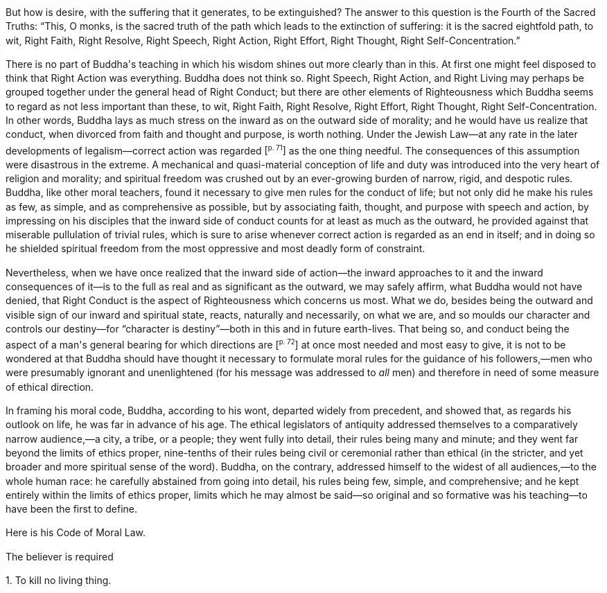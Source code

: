 But how is desire, with the suffering that it generates, to be extinguished? The answer to this question is the Fourth of the Sacred Truths: “This, O monks, is the sacred truth of the path which leads to the extinction of suffering: it is the sacred eightfold path, to wit, Right Faith, Right Resolve, Right Speech, Right Action, Right Effort, Right Thought, Right Self-Concentration.”

There is no part of Buddha's teaching in which his wisdom shines out more clearly than in this. At first one might feel disposed to think that Right Action was everything. Buddha does not think so. Right Speech, Right Action, and Right Living may perhaps be grouped together under the general head of Right Conduct; but there are other elements of Righteousness which Buddha seems to regard as not less important than these, to wit, Right Faith, Right Resolve, Right Effort, Right Thought, Right Self-Concentration. In other words, Buddha lays as much stress on the inward as on the outward side of morality; and he would have us realize that conduct, when divorced from faith and thought and purpose, is worth nothing. Under the Jewish Law—at any rate in the later developments of legalism—correct action was regarded <span id="p71">[<sup><small>p. 71</small></sup>]</span> as the one thing needful. The consequences of this assumption were disastrous in the extreme. A mechanical and quasi-material conception of life and duty was introduced into the very heart of religion and morality; and spiritual freedom was crushed out by an ever-growing burden of narrow, rigid, and despotic rules. Buddha, like other moral teachers, found it necessary to give men rules for the conduct of life; but not only did he make his rules as few, as simple, and as comprehensive as possible, but by associating faith, thought, and purpose with speech and action, by impressing on his disciples that the inward side of conduct counts for at least as much as the outward, he provided against that miserable pullulation of trivial rules, which is sure to arise whenever correct action is regarded as an end in itself; and in doing so he shielded spiritual freedom from the most oppressive and most deadly form of constraint.

Nevertheless, when we have once realized that the inward side of action—the inward approaches to it and the inward consequences of it—is to the full as real and as significant as the outward, we may safely affirm, what Buddha would not have denied, that Right Conduct is the aspect of Righteousness which concerns us most. What we do, besides being the outward and visible sign of our inward and spiritual state, reacts, naturally and necessarily, on what we are, and so moulds our character and controls our destiny—for “character is destiny”—both in this and in future earth-lives. That being so, and conduct being the aspect of a man's general bearing for which directions are <span id="p72">[<sup><small>p. 72</small></sup>]</span> at once most needed and most easy to give, it is not to be wondered at that Buddha should have thought it necessary to formulate moral rules for the guidance of his followers,—men who were presumably ignorant and unenlightened (for his message was addressed to _all_ men) and therefore in need of some measure of ethical direction.

In framing his moral code, Buddha, according to his wont, departed widely from precedent, and showed that, as regards his outlook on life, he was far in advance of his age. The ethical legislators of antiquity addressed themselves to a comparatively narrow audience,—a city, a tribe, or a people; they went fully into detail, their rules being many and minute; and they went far beyond the limits of ethics proper, nine-tenths of their rules being civil or ceremonial rather than ethical (in the stricter, and yet broader and more spiritual sense of the word). Buddha, on the contrary, addressed himself to the widest of all audiences,—to the whole human race: he carefully abstained from going into detail, his rules being few, simple, and comprehensive; and he kept entirely within the limits of ethics proper, limits which he may almost be said—so original and so formative was his teaching—to have been the first to define.

Here is his Code of Moral Law.

The believer is required

1\. To kill no living thing.


[^11]: 60:1 Gaudama (or Gotama), the Enlightened One. I ought, in strictness, to call this book “The Creed of Gaudama Buddha,” just as I ought to have called my study of Christ's ideas “The Creed of Jesus Christ.” My reason for speaking of the Founder of Buddhism as Buddha is the same as my reason for speaking of the Founder of Christianity as Christ. It happens that in each case the religion is called after the _title_ rather than the name of its Founder, with the result that the title has gradually acquired the force and the association of a familiar name. As Jesus, the Christ or Anointed One, is commonly spoken of as Christ, so Gaudama, the Buddha or Enlightened One, is commonly spoken of, and may, without impropriety, be spoken of, as Buddha.
[^12]: 66:1 “Buddha,” by Herman Oldenberg. Translated by W. Hoey.
[^13]: 68:1 “Buddha,” by Herman Oldenberg. Translated by W. Hoey.
[^14]: 68:2 The distinction between the higher and the lower, the real and the apparent self, is at the root of Buddha's moral teaching, as it is of Christ's.
[^15]: 79:1 “Buddhism, Its History and Literature,” by T. W. Rhys Davids.
[^16]: 81:1 I use the word _perfect_, in this and in similar passages, in a relative, not in an absolute sense. (See Footnote to P. 27.) I am thinking, not of absolute perfection, whatever that may be but of the relative perfection which is reached when a process, such as that of soul-growth, has been _carried through_ to its apparent conclusion,—to the conclusion that bounds our prophetic vision, when we look down the vista which the process opens up to us. It is possible that Nirvâna itself is but a resting-place in the soul's journey,—a lake or lagoon in which many streams of soul-life meet and seem to lose themselves, but from which they will issue as a single mighty river, and resume, under new conditions, their journey to the Ocean of conscious life. But as that Ocean lies far beyond the utmost horizon of our forethought, it is but right that we should regard the peace of Nirvâna, as Buddhism has always regarded it, as the final end of our spiritual aspiration and effort.
[^18]: 86:1 “The Light of Asia,” by Sir Edwin Arnold.
[^19]: 94:1 The divine Power which is at the heart of the Universe.
[^20]: 94:2 “The Light of Asia,” by Sir Edwin Arnold.
[^21]: 94:3 When we name the word Nature we get to the root of the whole matter. To walk in the Path is to ally oneself with the deeper forces of Nature. This is its reward. To depart from the Path is to fight against the deeper forces of Nature. This is its punishment.
[^22]: 96:1 In this brief exposition of the teaching of Buddha I have said nothing about the “Wheel of Life,” or “Chain of Causation.” I have two reasons for ignoring it. The first is that it is doubtful, to say the least, if it was formulated by Buddha himself. Mr H. C. Warren, in his learned work, “Buddhism in Translation,” surmises that “the full formula in its present shape is a piece of patchwork put together of two or more that were current in Buddha's time”; and, for my own part, I find it difficult to believe that a teacher of Buddha's breadth and force of mind could have accepted the formula as a satisfactory explanation of the phenomenon of physical life. The second reason is that the formula does not take us an inch beyond the two truths which Buddha regarded as fundamental,—that man is bound to the “Wheel of Life” (or caught in the “Whirlpool of Rebirth”), and that it is possible for him to free himself from his bonds.